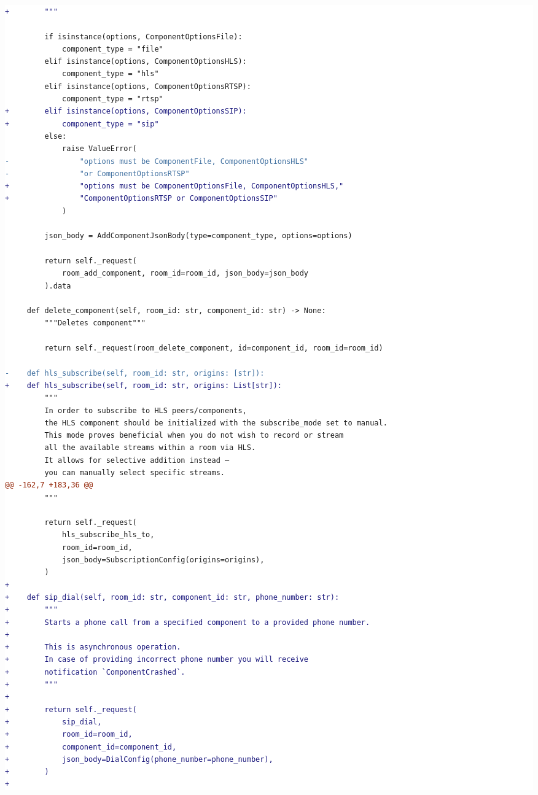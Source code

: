 ```diff
+        """
 
         if isinstance(options, ComponentOptionsFile):
             component_type = "file"
         elif isinstance(options, ComponentOptionsHLS):
             component_type = "hls"
         elif isinstance(options, ComponentOptionsRTSP):
             component_type = "rtsp"
+        elif isinstance(options, ComponentOptionsSIP):
+            component_type = "sip"
         else:
             raise ValueError(
-                "options must be ComponentFile, ComponentOptionsHLS"
-                "or ComponentOptionsRTSP"
+                "options must be ComponentOptionsFile, ComponentOptionsHLS,"
+                "ComponentOptionsRTSP or ComponentOptionsSIP"
             )
 
         json_body = AddComponentJsonBody(type=component_type, options=options)
 
         return self._request(
             room_add_component, room_id=room_id, json_body=json_body
         ).data
 
     def delete_component(self, room_id: str, component_id: str) -> None:
         """Deletes component"""
 
         return self._request(room_delete_component, id=component_id, room_id=room_id)
 
-    def hls_subscribe(self, room_id: str, origins: [str]):
+    def hls_subscribe(self, room_id: str, origins: List[str]):
         """
         In order to subscribe to HLS peers/components,
         the HLS component should be initialized with the subscribe_mode set to manual.
         This mode proves beneficial when you do not wish to record or stream
         all the available streams within a room via HLS.
         It allows for selective addition instead –
         you can manually select specific streams.
@@ -162,7 +183,36 @@
         """
 
         return self._request(
             hls_subscribe_hls_to,
             room_id=room_id,
             json_body=SubscriptionConfig(origins=origins),
         )
+
+    def sip_dial(self, room_id: str, component_id: str, phone_number: str):
+        """
+        Starts a phone call from a specified component to a provided phone number.
+
+        This is asynchronous operation.
+        In case of providing incorrect phone number you will receive
+        notification `ComponentCrashed`.
+        """
+
+        return self._request(
+            sip_dial,
+            room_id=room_id,
+            component_id=component_id,
+            json_body=DialConfig(phone_number=phone_number),
+        )
+
```